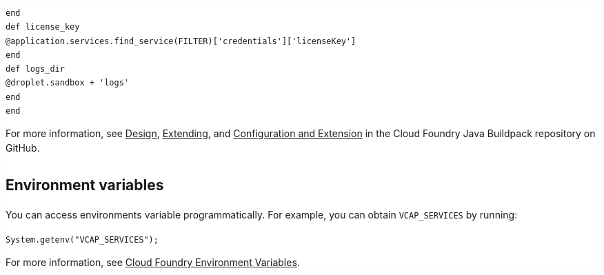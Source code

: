 ```
end
def license_key
@application.services.find_service(FILTER)['credentials']['licenseKey']
end
def logs_dir
@droplet.sandbox + 'logs'
end
end
```
For more information, see [Design](https://github.com/cloudfoundry/java-buildpack/blob/main/docs/design.md), [Extending](https://github.com/cloudfoundry/java-buildpack/blob/main/docs/extending.md), and [Configuration and Extension](https://github.com/cloudfoundry/java-buildpack#configuration-and-extension) in the Cloud Foundry Java Buildpack repository on GitHub.

## Environment variables
You can access environments variable programmatically.
For example, you can obtain `VCAP_SERVICES` by running:
```
System.getenv("VCAP_SERVICES");
```
For more information, see [Cloud Foundry Environment Variables](https://docs.cloudfoundry.org/devguide/deploy-apps/environment-variable.html).